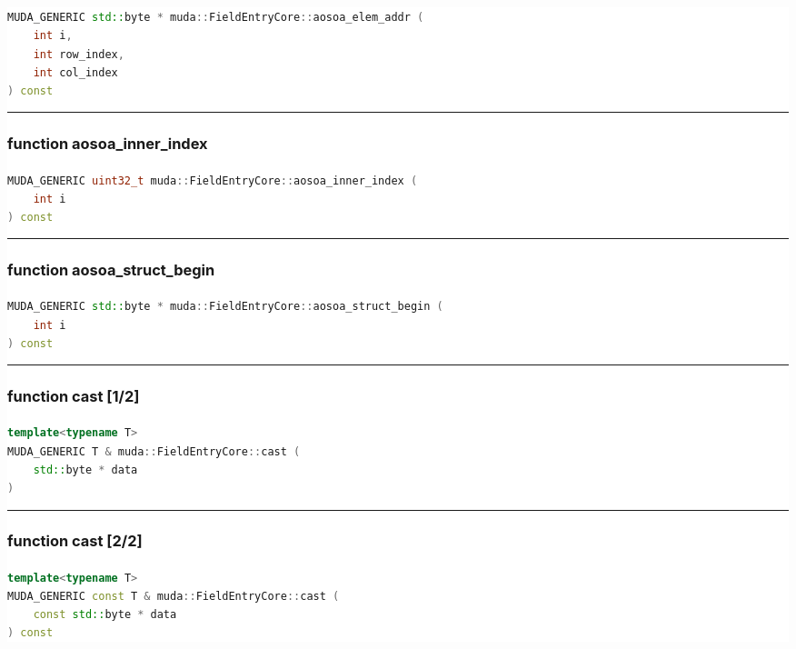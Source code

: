 ```C++
MUDA_GENERIC std::byte * muda::FieldEntryCore::aosoa_elem_addr (
    int i,
    int row_index,
    int col_index
) const
```




<hr>



### function aosoa\_inner\_index 

```C++
MUDA_GENERIC uint32_t muda::FieldEntryCore::aosoa_inner_index (
    int i
) const
```




<hr>



### function aosoa\_struct\_begin 

```C++
MUDA_GENERIC std::byte * muda::FieldEntryCore::aosoa_struct_begin (
    int i
) const
```




<hr>



### function cast [1/2]

```C++
template<typename T>
MUDA_GENERIC T & muda::FieldEntryCore::cast (
    std::byte * data
) 
```




<hr>



### function cast [2/2]

```C++
template<typename T>
MUDA_GENERIC const T & muda::FieldEntryCore::cast (
    const std::byte * data
) const
```
